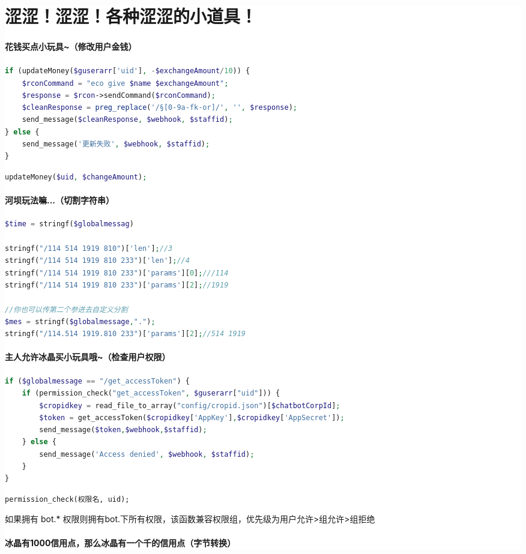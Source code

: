 # 涩涩！涩涩！各种涩涩的小道具！

#### 花钱买点小玩具\~（修改用户金钱）

```php
if (updateMoney($guserarr['uid'], -$exchangeAmount/10)) {
    $rconCommand = "eco give $name $exchangeAmount";
    $response = $rcon->sendCommand($rconCommand);
    $cleanResponse = preg_replace('/§[0-9a-fk-or]/', '', $response);
    send_message($cleanResponse, $webhook, $staffid);
} else {
    send_message('更新失败', $webhook, $staffid);
}
```

```php
updateMoney($uid, $changeAmount);
```

#### 河坝玩法嘛...（切割字符串）

```php
$time = stringf($globalmessag)

stringf("/114 514 1919 810")['len'];//3
stringf("/114 514 1919 810 233")['len'];//4
stringf("/114 514 1919 810 233")['params'][0];///114
stringf("/114 514 1919 810 233")['params'][2];//1919

//你也可以传第二个参进去自定义分割
$mes = stringf($globalmessage,".");
stringf("/114.514 1919.810 233")['params'][2];//514 1919
```

#### 主人允许冰晶买小玩具哦\~（检查用户权限）

```php
if ($globalmessage == "/get_accessToken") {
    if (permission_check("get_accessToken", $guserarr["uid"])) {
        $cropidkey = read_file_to_array("config/cropid.json")[$chatbotCorpId];
        $token = get_accessToken($cropidkey['AppKey'],$cropidkey['AppSecret']);
        send_message($token,$webhook,$staffid);
    } else {
        send_message('Access denied', $webhook, $staffid);
    }
}
```

```
permission_check(权限名, uid);
```

如果拥有  bot.\*  权限则拥有bot.下所有权限，该函数兼容权限组，优先级为用户允许>组允许>组拒绝

#### 冰晶有1000信用点，那么冰晶有一个千的信用点（字节转换）

